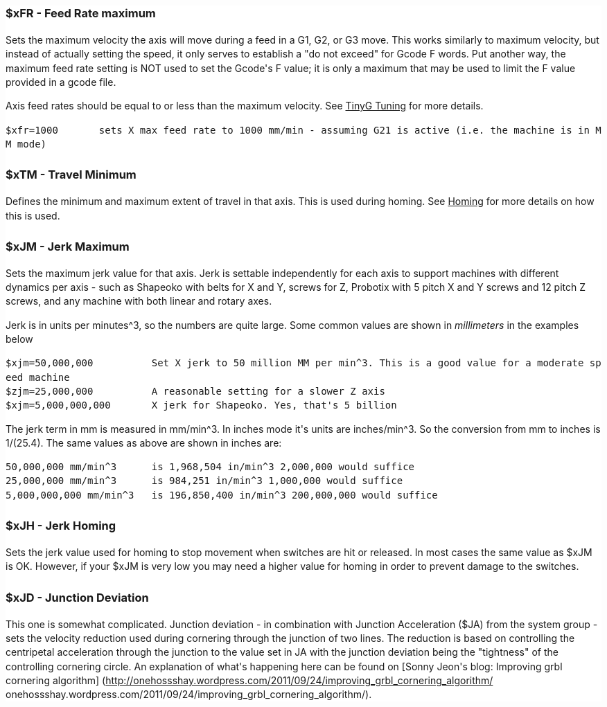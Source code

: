 ### $xFR - Feed Rate maximum
Sets the maximum velocity the axis will move during a feed in a G1, G2, or G3 move. This works similarly to maximum velocity, but instead of actually setting the speed, it only serves to establish a "do not exceed" for Gcode F words. Put another way, the maximum feed rate setting is NOT used to set the Gcode's F value; it is only a maximum that may be used to limit the F value provided in a gcode file.

Axis feed rates should be equal to or less than the maximum velocity. See [TinyG Tuning](https://github.com/synthetos/TinyG/wiki/TinyG-Tuning) for more details.

<pre>
$xfr=1000       sets X max feed rate to 1000 mm/min - assuming G21 is active (i.e. the machine is in MM mode)
</pre>

### $xTM - Travel Minimum
Defines the minimum and maximum extent of travel in that axis. This is used during homing. See [Homing](https://github.com/synthetos/TinyG/wiki/Homing-and-Limits-Description-and-Operation) for more details on how this is used.

### $xJM - Jerk Maximum
Sets the maximum jerk value for that axis. Jerk is settable independently for each axis to support machines with different dynamics per axis - such as Shapeoko with belts for X and Y, screws for Z, Probotix with 5 pitch X and Y screws and 12 pitch Z screws, and any machine with both linear and rotary axes.

Jerk is in units per minutes^3, so the numbers are quite large. Some common values are shown in *millimeters* in the examples below

<pre>
$xjm=50,000,000          Set X jerk to 50 million MM per min^3. This is a good value for a moderate speed machine
$zjm=25,000,000          A reasonable setting for a slower Z axis
$xjm=5,000,000,000       X jerk for Shapeoko. Yes, that's 5 billion
</pre>

The jerk term in mm is measured in mm/min^3. In inches mode it's units are inches/min^3. So the conversion from mm to inches is 1/(25.4). The same values as above are shown in inches are:
<pre>
50,000,000 mm/min^3      is 1,968,504 in/min^3 2,000,000 would suffice
25,000,000 mm/min^3      is 984,251 in/min^3 1,000,000 would suffice
5,000,000,000 mm/min^3   is 196,850,400 in/min^3 200,000,000 would suffice
</pre>

### $xJH - Jerk Homing
Sets the jerk value used for homing to stop movement when switches are hit or released. In most cases the same value as $xJM is OK. However, if your $xJM is very low you may need a higher value for homing in order to prevent damage to the switches.

### $xJD - Junction Deviation
This one is somewhat complicated. Junction deviation - in combination with Junction Acceleration ($JA) from the system group - sets the velocity reduction used during cornering through the junction of two lines. The reduction is based on controlling the centripetal acceleration through the junction to the value set in JA with the junction deviation being the "tightness" of the controlling cornering circle. An explanation of what's happening here can be found on [Sonny Jeon's blog: Improving grbl cornering algorithm] (http://onehossshay.wordpress.com/2011/09/24/improving_grbl_cornering_algorithm/ onehossshay.wordpress.com/2011/09/24/improving_grbl_cornering_algorithm/).
